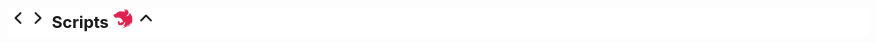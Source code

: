 ### <a href='#ZCAD0C023x'><img src='../svg/chevron-left.svg' width='20' alt='Previous sub-section' id='Z8EC85779x' /></a><a href='#Z0C9E867Dx'><img src='../svg/chevron-right.svg' width='20' alt='Next sub-section' id='Z43A6AAADx' /></a> Scripts <a href='https://docs.nestjs.com//cli/scripts#top'><img src='../svg/logo-small.svg' width='20' alt='Nest JS Small Logo' id='Z7E77A0EAx' /></a> <a href='#Z3A4FD942x'><img src='../svg/chevron-up.svg' width='20' alt='Go to top section' id='Z1ACC3D28x' /></a>